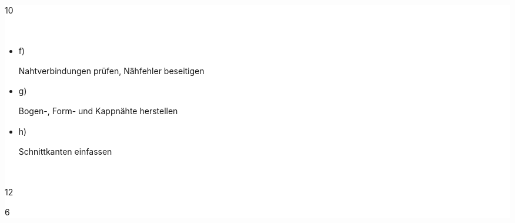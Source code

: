 10

</td>

<td style="border-bottom: 0.5pt solid ; " align="center" valign="top" charoff="50">

 

</td>

</tr>

<tr>

<td style="border-right: 0.5pt solid ; border-bottom: 0.5pt solid ; " align="left" valign="top" charoff="50">

  - f)
    
    <div style="">
    
    Nahtverbindungen prüfen, Nähfehler beseitigen
    
    </div>

  - g)
    
    <div style="">
    
    Bogen-, Form- und Kappnähte herstellen
    
    </div>

  - h)
    
    <div style="">
    
    Schnittkanten einfassen
    
    </div>

</td>

<td style="border-right: 0.5pt solid ; border-bottom: 0.5pt solid ; " align="center" valign="top" charoff="50">

 

</td>

<td style="border-bottom: 0.5pt solid ; " align="center" valign="middle" charoff="50">

12

</td>

</tr>

<tr>

<td style="border-right: 0.5pt solid ; border-bottom: 0.5pt solid ; " rowspan="2" align="left" valign="top" charoff="50">

6

</td>
